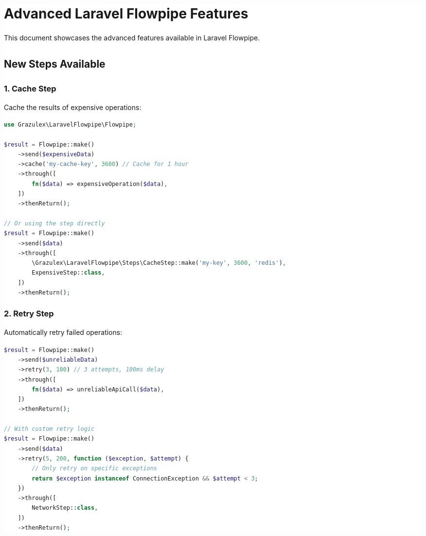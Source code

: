 # Advanced Laravel Flowpipe Features

This document showcases the advanced features available in Laravel Flowpipe.

## New Steps Available

### 1. Cache Step
Cache the results of expensive operations:

```php
use Grazulex\LaravelFlowpipe\Flowpipe;

$result = Flowpipe::make()
    ->send($expensiveData)
    ->cache('my-cache-key', 3600) // Cache for 1 hour
    ->through([
        fn($data) => expensiveOperation($data),
    ])
    ->thenReturn();

// Or using the step directly
$result = Flowpipe::make()
    ->send($data)
    ->through([
        \Grazulex\LaravelFlowpipe\Steps\CacheStep::make('my-key', 3600, 'redis'),
        ExpensiveStep::class,
    ])
    ->thenReturn();
```

### 2. Retry Step
Automatically retry failed operations:

```php
$result = Flowpipe::make()
    ->send($unreliableData)
    ->retry(3, 100) // 3 attempts, 100ms delay
    ->through([
        fn($data) => unreliableApiCall($data),
    ])
    ->thenReturn();

// With custom retry logic
$result = Flowpipe::make()
    ->send($data)
    ->retry(5, 200, function ($exception, $attempt) {
        // Only retry on specific exceptions
        return $exception instanceof ConnectionException && $attempt < 3;
    })
    ->through([
        NetworkStep::class,
    ])
    ->thenReturn();
```
